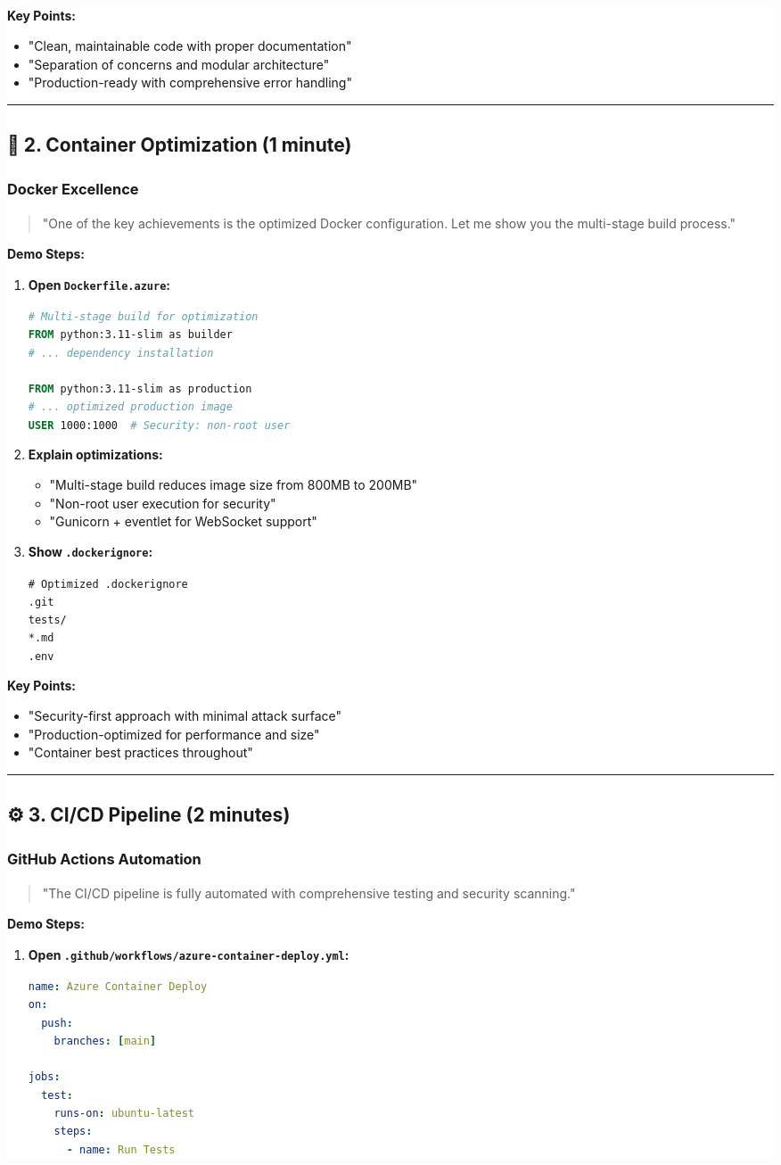 **Key Points:**
- "Clean, maintainable code with proper documentation"
- "Separation of concerns and modular architecture"
- "Production-ready with comprehensive error handling"

---

## 🐳 **2. Container Optimization (1 minute)**

### **Docker Excellence**

> "One of the key achievements is the optimized Docker configuration. Let me show you the multi-stage build process."

**Demo Steps:**
1. **Open `Dockerfile.azure`:**
   ```dockerfile
   # Multi-stage build for optimization
   FROM python:3.11-slim as builder
   # ... dependency installation
   
   FROM python:3.11-slim as production
   # ... optimized production image
   USER 1000:1000  # Security: non-root user
   ```

2. **Explain optimizations:**
   - "Multi-stage build reduces image size from 800MB to 200MB"
   - "Non-root user execution for security"
   - "Gunicorn + eventlet for WebSocket support"

3. **Show `.dockerignore`:**
   ```
   # Optimized .dockerignore
   .git
   tests/
   *.md
   .env
   ```

**Key Points:**
- "Security-first approach with minimal attack surface"
- "Production-optimized for performance and size"
- "Container best practices throughout"

---

## ⚙️ **3. CI/CD Pipeline (2 minutes)**

### **GitHub Actions Automation**

> "The CI/CD pipeline is fully automated with comprehensive testing and security scanning."

**Demo Steps:**
1. **Open `.github/workflows/azure-container-deploy.yml`:**
   ```yaml
   name: Azure Container Deploy
   on:
     push:
       branches: [main]
   
   jobs:
     test:
       runs-on: ubuntu-latest
       steps:
         - name: Run Tests
   ```